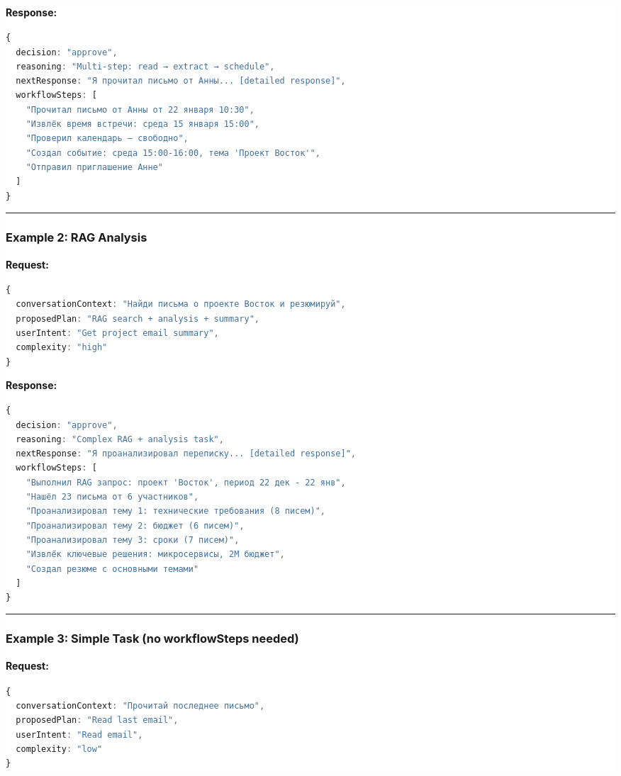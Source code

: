 **Response:**
```typescript
{
  decision: "approve",
  reasoning: "Multi-step: read → extract → schedule",
  nextResponse: "Я прочитал письмо от Анны... [detailed response]",
  workflowSteps: [
    "Прочитал письмо от Анны от 22 января 10:30",
    "Извлёк время встречи: среда 15 января 15:00",
    "Проверил календарь — свободно",
    "Создал событие: среда 15:00-16:00, тема 'Проект Восток'",
    "Отправил приглашение Анне"
  ]
}
```

---

### Example 2: RAG Analysis

**Request:**
```typescript
{
  conversationContext: "Найди письма о проекте Восток и резюмируй",
  proposedPlan: "RAG search + analysis + summary",
  userIntent: "Get project email summary",
  complexity: "high"
}
```

**Response:**
```typescript
{
  decision: "approve",
  reasoning: "Complex RAG + analysis task",
  nextResponse: "Я проанализировал переписку... [detailed response]",
  workflowSteps: [
    "Выполнил RAG запрос: проект 'Восток', период 22 дек - 22 янв",
    "Нашёл 23 письма от 6 участников",
    "Проанализировал тему 1: технические требования (8 писем)",
    "Проанализировал тему 2: бюджет (6 писем)",
    "Проанализировал тему 3: сроки (7 писем)",
    "Извлёк ключевые решения: микросервисы, 2М бюджет",
    "Создал резюме с основными темами"
  ]
}
```

---

### Example 3: Simple Task (no workflowSteps needed)

**Request:**
```typescript
{
  conversationContext: "Прочитай последнее письмо",
  proposedPlan: "Read last email",
  userIntent: "Read email",
  complexity: "low"
}
```
